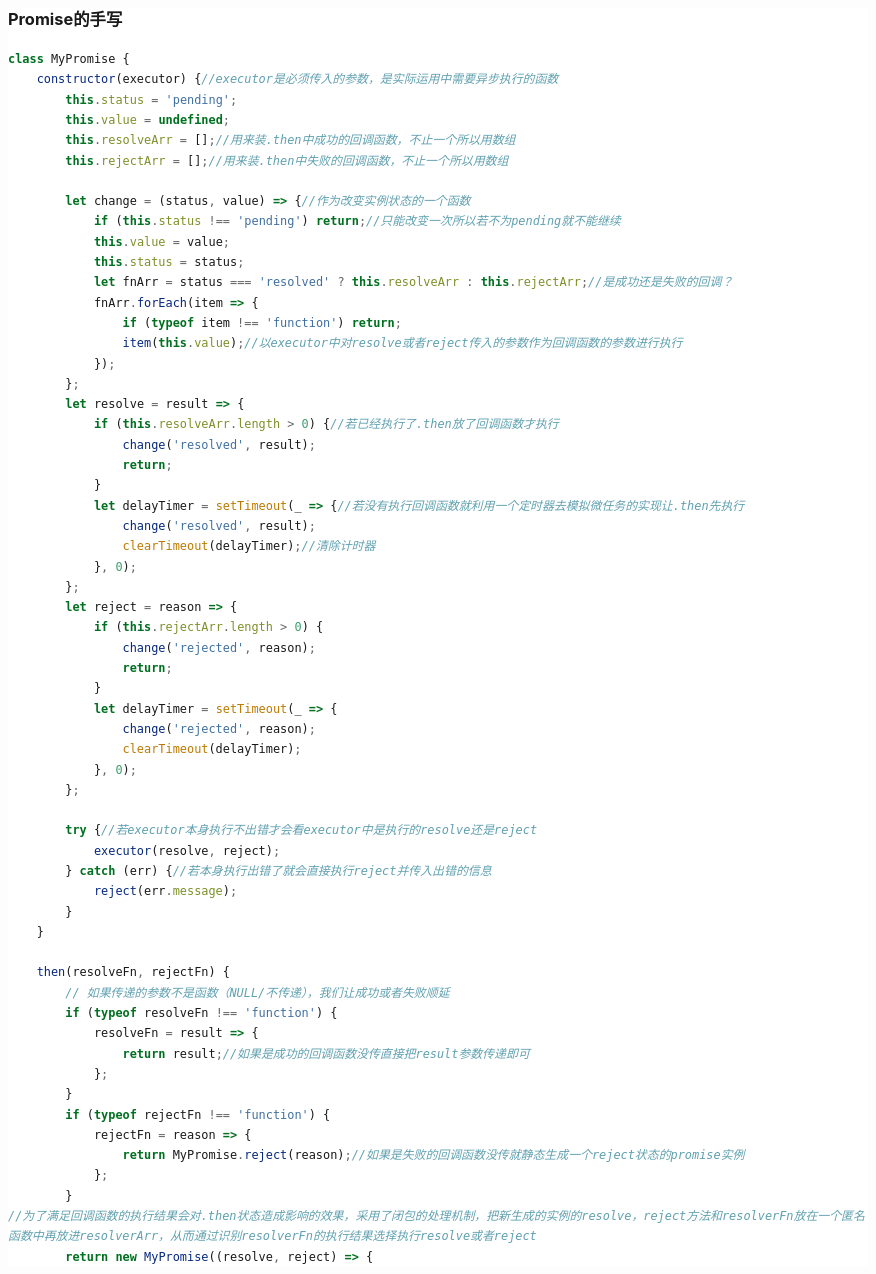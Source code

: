
### Promise的手写

```javascript
class MyPromise {
	constructor(executor) {//executor是必须传入的参数，是实际运用中需要异步执行的函数
		this.status = 'pending';
		this.value = undefined;
		this.resolveArr = [];//用来装.then中成功的回调函数，不止一个所以用数组
		this.rejectArr = [];//用来装.then中失败的回调函数，不止一个所以用数组

		let change = (status, value) => {//作为改变实例状态的一个函数
			if (this.status !== 'pending') return;//只能改变一次所以若不为pending就不能继续
			this.value = value;
			this.status = status;
			let fnArr = status === 'resolved' ? this.resolveArr : this.rejectArr;//是成功还是失败的回调？
			fnArr.forEach(item => {
				if (typeof item !== 'function') return;
				item(this.value);//以executor中对resolve或者reject传入的参数作为回调函数的参数进行执行
			});
		};
		let resolve = result => {
			if (this.resolveArr.length > 0) {//若已经执行了.then放了回调函数才执行
				change('resolved', result);
				return;
			}
			let delayTimer = setTimeout(_ => {//若没有执行回调函数就利用一个定时器去模拟微任务的实现让.then先执行
				change('resolved', result);
				clearTimeout(delayTimer);//清除计时器
			}, 0);
		};
		let reject = reason => {
			if (this.rejectArr.length > 0) {
				change('rejected', reason);
				return;
			}
			let delayTimer = setTimeout(_ => {
				change('rejected', reason);
				clearTimeout(delayTimer);
			}, 0);
		};

		try {//若executor本身执行不出错才会看executor中是执行的resolve还是reject
			executor(resolve, reject);
		} catch (err) {//若本身执行出错了就会直接执行reject并传入出错的信息
			reject(err.message);
		}
	}

	then(resolveFn, rejectFn) {
		// 如果传递的参数不是函数（NULL/不传递），我们让成功或者失败顺延
		if (typeof resolveFn !== 'function') {
			resolveFn = result => {
				return result;//如果是成功的回调函数没传直接把result参数传递即可
			};
		}
		if (typeof rejectFn !== 'function') {
			rejectFn = reason => {
				return MyPromise.reject(reason);//如果是失败的回调函数没传就静态生成一个reject状态的promise实例
			};
		}
//为了满足回调函数的执行结果会对.then状态造成影响的效果，采用了闭包的处理机制，把新生成的实例的resolve，reject方法和resolverFn放在一个匿名函数中再放进resolverArr，从而通过识别resolverFn的执行结果选择执行resolve或者reject
		return new MyPromise((resolve, reject) => {
```